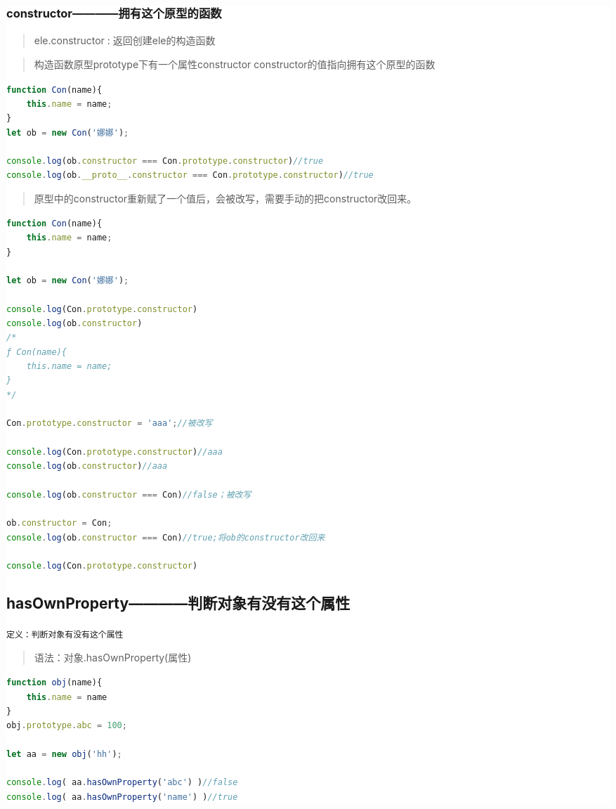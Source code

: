 ### constructor————拥有这个原型的函数

> ele.constructor : 返回创建ele的构造函数

> 构造函数原型prototype下有一个属性constructor
> constructor的值指向拥有这个原型的函数


```js
function Con(name){
	this.name = name;
}
let ob = new Con('娜娜');

console.log(ob.constructor === Con.prototype.constructor)//true
console.log(ob.__proto__.constructor === Con.prototype.constructor)//true
```
> 原型中的constructor重新赋了一个值后，会被改写，需要手动的把constructor改回来。

```js
function Con(name){
	this.name = name;
}

let ob = new Con('娜娜');

console.log(Con.prototype.constructor)
console.log(ob.constructor)
/*
ƒ Con(name){
	this.name = name;
}
*/

Con.prototype.constructor = 'aaa';//被改写

console.log(Con.prototype.constructor)//aaa
console.log(ob.constructor)//aaa

console.log(ob.constructor === Con)//false；被改写

ob.constructor = Con;
console.log(ob.constructor === Con)//true;将ob的constructor改回来

console.log(Con.prototype.constructor)
```
## hasOwnProperty————判断对象有没有这个属性
    定义：判断对象有没有这个属性
    
> 语法：对象.hasOwnProperty(属性)

```js
function obj(name){
    this.name = name
}
obj.prototype.abc = 100;

let aa = new obj('hh');

console.log( aa.hasOwnProperty('abc') )//false
console.log( aa.hasOwnProperty('name') )//true
```
